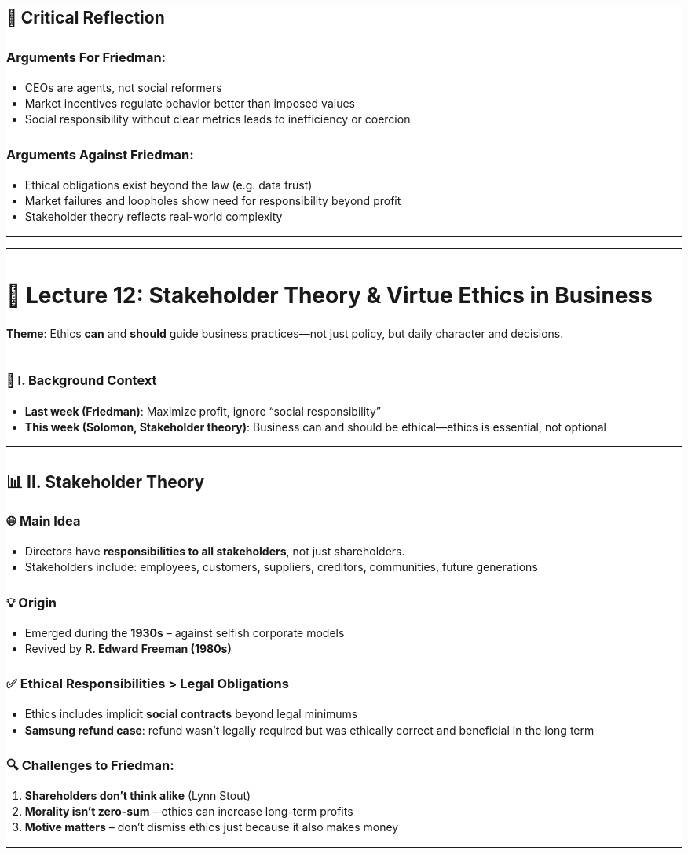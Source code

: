 
## 🧠 Critical Reflection

### Arguments **For** Friedman:
- CEOs are agents, not social reformers
- Market incentives regulate behavior better than imposed values
- Social responsibility without clear metrics leads to inefficiency or coercion

### Arguments **Against** Friedman:
- Ethical obligations exist beyond the law (e.g. data trust)
- Market failures and loopholes show need for responsibility beyond profit
- Stakeholder theory reflects real-world complexity

---
---

# 📘 Lecture 12: Stakeholder Theory & Virtue Ethics in Business  
**Theme**: Ethics **can** and **should** guide business practices—not just policy, but daily character and decisions.

---

### 🧠 I. Background Context

- **Last week (Friedman)**: Maximize profit, ignore “social responsibility”  
- **This week (Solomon, Stakeholder theory)**: Business can and should be ethical—ethics is essential, not optional

---

## 📊 II. Stakeholder Theory

### 🌐 Main Idea
- Directors have **responsibilities to all stakeholders**, not just shareholders.
- Stakeholders include: employees, customers, suppliers, creditors, communities, future generations

### 💡 Origin
- Emerged during the **1930s** – against selfish corporate models
- Revived by **R. Edward Freeman (1980s)**

### ✅ Ethical Responsibilities > Legal Obligations
- Ethics includes implicit **social contracts** beyond legal minimums  
- **Samsung refund case**: refund wasn’t legally required but was ethically correct and beneficial in the long term

### 🔍 Challenges to Friedman:
1. **Shareholders don’t think alike** (Lynn Stout)
2. **Morality isn’t zero-sum** – ethics can increase long-term profits
3. **Motive matters** – don’t dismiss ethics just because it also makes money

---